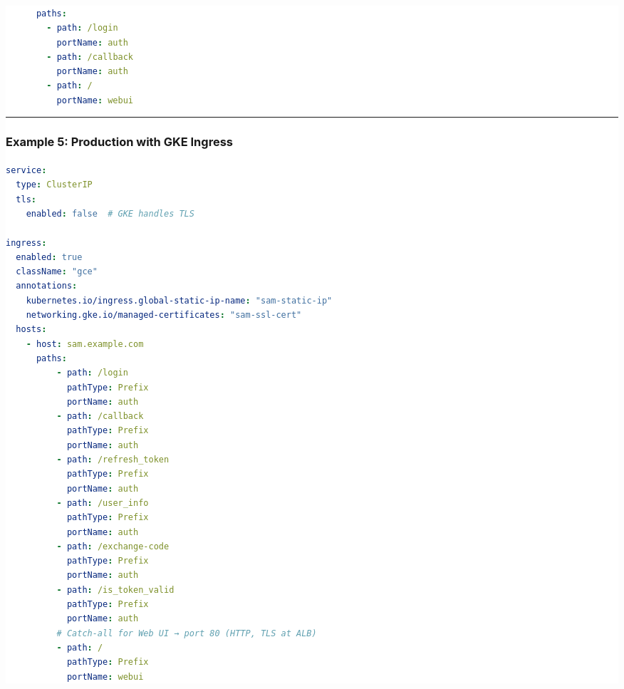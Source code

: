 ```yaml
      paths:
        - path: /login
          portName: auth
        - path: /callback
          portName: auth
        - path: /
          portName: webui
```

---

### Example 5: Production with GKE Ingress

```yaml
service:
  type: ClusterIP
  tls:
    enabled: false  # GKE handles TLS

ingress:
  enabled: true
  className: "gce"
  annotations:
    kubernetes.io/ingress.global-static-ip-name: "sam-static-ip"
    networking.gke.io/managed-certificates: "sam-ssl-cert"
  hosts:
    - host: sam.example.com
      paths:
          - path: /login
            pathType: Prefix
            portName: auth
          - path: /callback
            pathType: Prefix
            portName: auth
          - path: /refresh_token
            pathType: Prefix
            portName: auth
          - path: /user_info
            pathType: Prefix
            portName: auth
          - path: /exchange-code
            pathType: Prefix
            portName: auth
          - path: /is_token_valid
            pathType: Prefix
            portName: auth
          # Catch-all for Web UI → port 80 (HTTP, TLS at ALB)
          - path: /
            pathType: Prefix
            portName: webui
```
